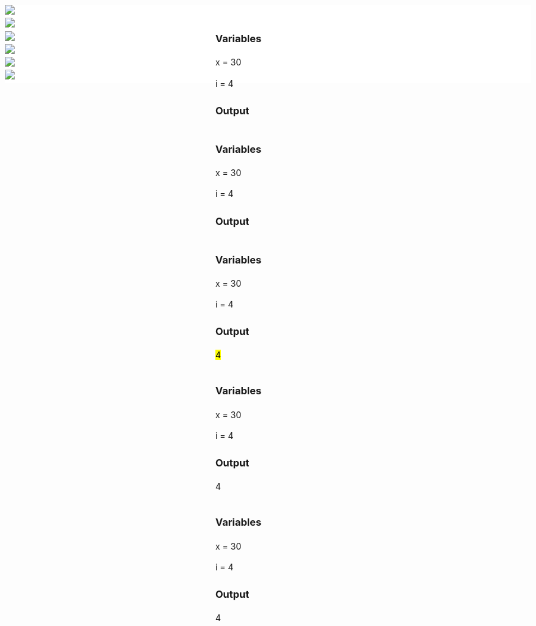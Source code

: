   <div style="width: 40%">
    <img class="plain stretch" style="height: 1000px" src="/images/break3.png">
  </div>
</section>
<section>
  <div style="float: right; width: 60%">
    <h3>Variables</h3>
		<p>x = 30</p>
		<p>i = 4</p>
		<h3>Output</h3>
  </div>
  <div style="width: 40%">
    <img class="plain stretch" style="height: 1000px" src="/images/break4.png">
  </div>
</section>
<section>
  <div style="float: right; width: 60%">
    <h3>Variables</h3>
		<p>x = 30</p>
		<p>i = 4</p>
		<h3>Output</h3>
  </div>
  <div style="width: 40%">
    <img class="plain stretch" style="height: 1000px" src="/images/break6.png">
  </div>
</section>
<section>
  <div style="float: right; width: 60%">
    <h3>Variables</h3>
		<p>x = 30</p>
		<p>i = 4</p>
		<h3>Output</h3>
		<p><mark>4</mark></p>
  </div>
  <div style="width: 40%">
    <img class="plain stretch" style="height: 1000px" src="/images/break6.png">
  </div>
</section>
<section>
  <div style="float: right; width: 60%">
    <h3>Variables</h3>
		<p>x = 30</p>
		<p>i = 4</p>
		<h3>Output</h3>
		<p>4</p>
  </div>
  <div style="width: 40%">
    <img class="plain stretch" style="height: 1000px" src="/images/break7.png">
  </div>
</section>
<section>
  <div style="float: right; width: 60%">
    <h3>Variables</h3>
		<p>x = 30</p>
		<p>i = 4</p>
		<h3>Output</h3>
		<p>4</p>
  </div>
  <div style="width: 40%">
    <img class="plain stretch" style="height: 1000px" src="/images/break8.png">